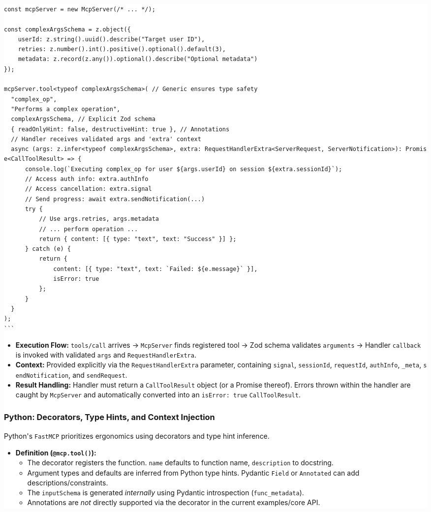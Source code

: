     const mcpServer = new McpServer(/* ... */);

    const complexArgsSchema = z.object({
        userId: z.string().uuid().describe("Target user ID"),
        retries: z.number().int().positive().optional().default(3),
        metadata: z.record(z.any()).optional().describe("Optional metadata")
    });

    mcpServer.tool<typeof complexArgsSchema>( // Generic ensures type safety
      "complex_op",
      "Performs a complex operation",
      complexArgsSchema, // Explicit Zod schema
      { readOnlyHint: false, destructiveHint: true }, // Annotations
      // Handler receives validated args and 'extra' context
      async (args: z.infer<typeof complexArgsSchema>, extra: RequestHandlerExtra<ServerRequest, ServerNotification>): Promise<CallToolResult> => {
          console.log(`Executing complex_op for user ${args.userId} on session ${extra.sessionId}`);
          // Access auth info: extra.authInfo
          // Access cancellation: extra.signal
          // Send progress: await extra.sendNotification(...)
          try {
              // Use args.retries, args.metadata
              // ... perform operation ...
              return { content: [{ type: "text", text: "Success" }] };
          } catch (e) {
              return {
                  content: [{ type: "text", text: `Failed: ${e.message}` }],
                  isError: true
              };
          }
      }
    );
    ```
*   **Execution Flow:** `tools/call` arrives -> `McpServer` finds registered tool -> Zod schema validates `arguments` -> Handler `callback` is invoked with validated `args` and `RequestHandlerExtra`.
*   **Context:** Provided explicitly via the `RequestHandlerExtra` parameter, containing `signal`, `sessionId`, `requestId`, `authInfo`, `_meta`, `sendNotification`, and `sendRequest`.
*   **Result Handling:** Handler must return a `CallToolResult` object (or a Promise thereof). Errors thrown within the handler are caught by `McpServer` and automatically converted into an `isError: true` `CallToolResult`.

### Python: Decorators, Type Hints, and Context Injection

Python's `FastMCP` prioritizes ergonomics using decorators and type hint inference.

*   **Definition (`@mcp.tool()`):**
    *   The decorator registers the function. `name` defaults to function name, `description` to docstring.
    *   Argument types and defaults are inferred from Python type hints. Pydantic `Field` or `Annotated` can add descriptions/constraints.
    *   The `inputSchema` is generated *internally* using Pydantic introspection (`func_metadata`).
    *   Annotations are *not* directly supported via the decorator in the current examples/core API.
